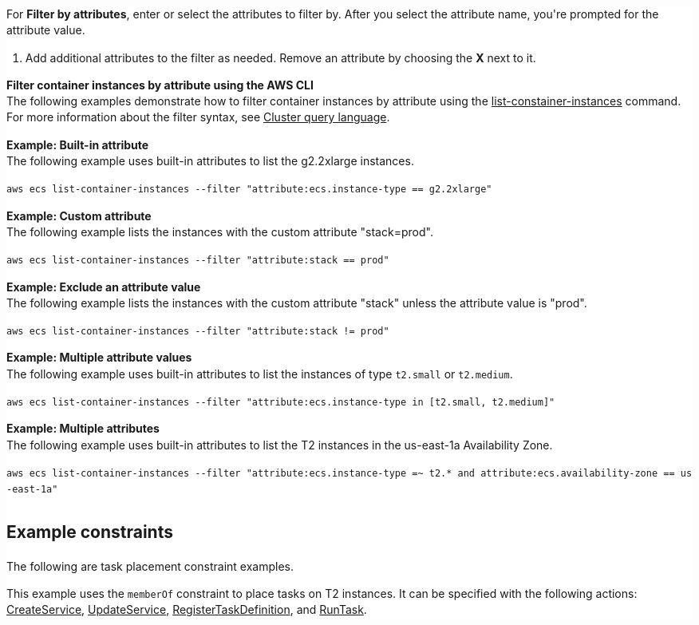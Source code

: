    For **Filter by attributes**, enter or select the attributes to filter by\. After you select the attribute name, you're prompted for the attribute value\.

1. Add additional attributes to the filter as needed\. Remove an attribute by choosing the **X** next to it\.

**Filter container instances by attribute using the AWS CLI**  
The following examples demonstrate how to filter container instances by attribute using the [list\-constainer\-instances](https://docs.aws.amazon.com/cli/latest/reference/ecs/list-container-instances.html) command\. For more information about the filter syntax, see [Cluster query language](cluster-query-language.md)\.

**Example: Built\-in attribute**  
The following example uses built\-in attributes to list the g2\.2xlarge instances\.

```
aws ecs list-container-instances --filter "attribute:ecs.instance-type == g2.2xlarge"
```

**Example: Custom attribute**  
The following example lists the instances with the custom attribute "stack=prod"\.

```
aws ecs list-container-instances --filter "attribute:stack == prod"
```

**Example: Exclude an attribute value**  
The following example lists the instances with the custom attribute "stack" unless the attribute value is "prod"\.

```
aws ecs list-container-instances --filter "attribute:stack != prod"
```

**Example: Multiple attribute values**  
The following example uses built\-in attributes to list the instances of type `t2.small` or `t2.medium`\.

```
aws ecs list-container-instances --filter "attribute:ecs.instance-type in [t2.small, t2.medium]"
```

**Example: Multiple attributes**  
The following example uses built\-in attributes to list the T2 instances in the us\-east\-1a Availability Zone\.

```
aws ecs list-container-instances --filter "attribute:ecs.instance-type =~ t2.* and attribute:ecs.availability-zone == us-east-1a"
```

## Example constraints<a name="constraint-examples"></a>

The following are task placement constraint examples\.

This example uses the `memberOf` constraint to place tasks on T2 instances\. It can be specified with the following actions: [CreateService](https://docs.aws.amazon.com/AmazonECS/latest/APIReference/API_CreateService.html), [UpdateService](https://docs.aws.amazon.com/AmazonECS/latest/APIReference/API_UpdateService.html), [RegisterTaskDefinition](https://docs.aws.amazon.com/AmazonECS/latest/APIReference/API_RegisterTaskDefinition.html), and [RunTask](https://docs.aws.amazon.com/AmazonECS/latest/APIReference/API_RunTask.html)\.

